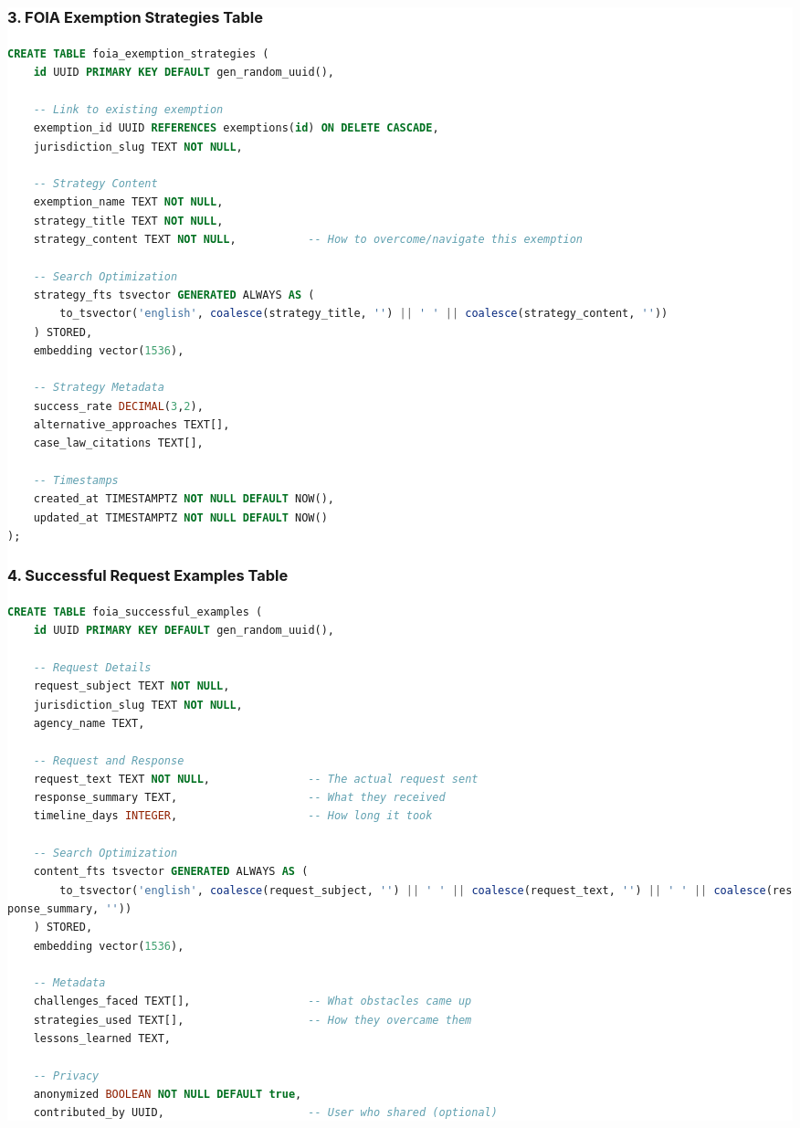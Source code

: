 ### 3. FOIA Exemption Strategies Table

```sql
CREATE TABLE foia_exemption_strategies (
    id UUID PRIMARY KEY DEFAULT gen_random_uuid(),

    -- Link to existing exemption
    exemption_id UUID REFERENCES exemptions(id) ON DELETE CASCADE,
    jurisdiction_slug TEXT NOT NULL,

    -- Strategy Content
    exemption_name TEXT NOT NULL,
    strategy_title TEXT NOT NULL,
    strategy_content TEXT NOT NULL,           -- How to overcome/navigate this exemption

    -- Search Optimization
    strategy_fts tsvector GENERATED ALWAYS AS (
        to_tsvector('english', coalesce(strategy_title, '') || ' ' || coalesce(strategy_content, ''))
    ) STORED,
    embedding vector(1536),

    -- Strategy Metadata
    success_rate DECIMAL(3,2),
    alternative_approaches TEXT[],
    case_law_citations TEXT[],

    -- Timestamps
    created_at TIMESTAMPTZ NOT NULL DEFAULT NOW(),
    updated_at TIMESTAMPTZ NOT NULL DEFAULT NOW()
);
```

### 4. Successful Request Examples Table

```sql
CREATE TABLE foia_successful_examples (
    id UUID PRIMARY KEY DEFAULT gen_random_uuid(),

    -- Request Details
    request_subject TEXT NOT NULL,
    jurisdiction_slug TEXT NOT NULL,
    agency_name TEXT,

    -- Request and Response
    request_text TEXT NOT NULL,               -- The actual request sent
    response_summary TEXT,                    -- What they received
    timeline_days INTEGER,                    -- How long it took

    -- Search Optimization
    content_fts tsvector GENERATED ALWAYS AS (
        to_tsvector('english', coalesce(request_subject, '') || ' ' || coalesce(request_text, '') || ' ' || coalesce(response_summary, ''))
    ) STORED,
    embedding vector(1536),

    -- Metadata
    challenges_faced TEXT[],                  -- What obstacles came up
    strategies_used TEXT[],                   -- How they overcame them
    lessons_learned TEXT,

    -- Privacy
    anonymized BOOLEAN NOT NULL DEFAULT true,
    contributed_by UUID,                      -- User who shared (optional)
```